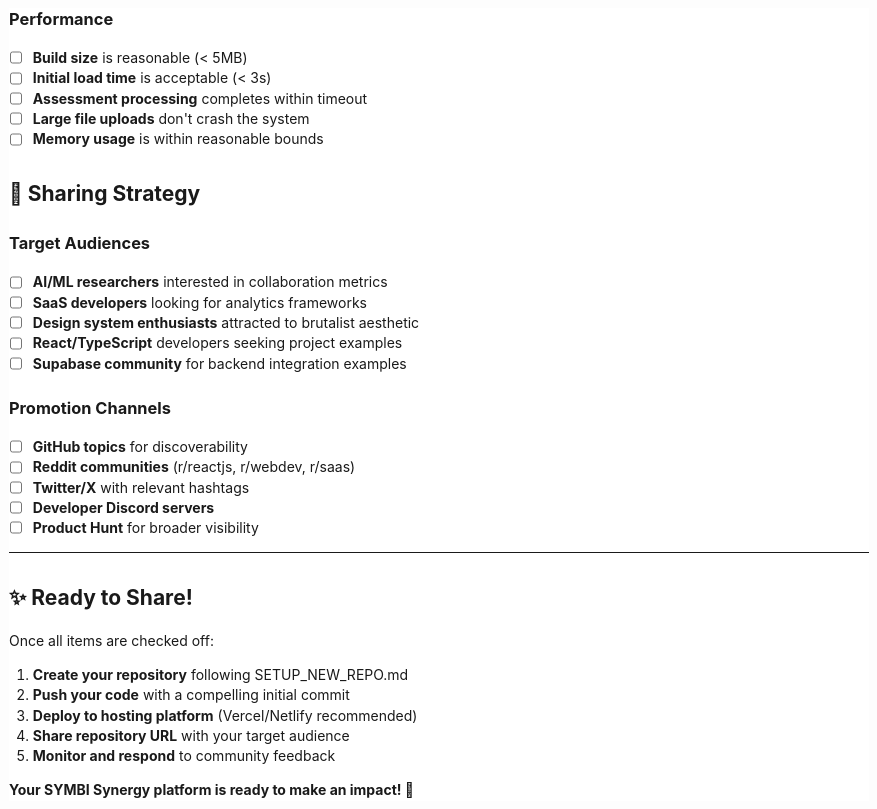 ### Performance
- [ ] **Build size** is reasonable (< 5MB)
- [ ] **Initial load time** is acceptable (< 3s)
- [ ] **Assessment processing** completes within timeout
- [ ] **Large file uploads** don't crash the system
- [ ] **Memory usage** is within reasonable bounds

## 📢 Sharing Strategy

### Target Audiences
- [ ] **AI/ML researchers** interested in collaboration metrics
- [ ] **SaaS developers** looking for analytics frameworks
- [ ] **Design system enthusiasts** attracted to brutalist aesthetic
- [ ] **React/TypeScript** developers seeking project examples
- [ ] **Supabase community** for backend integration examples

### Promotion Channels
- [ ] **GitHub topics** for discoverability
- [ ] **Reddit communities** (r/reactjs, r/webdev, r/saas)
- [ ] **Twitter/X** with relevant hashtags
- [ ] **Developer Discord servers**
- [ ] **Product Hunt** for broader visibility

---

## ✨ Ready to Share!

Once all items are checked off:

1. **Create your repository** following SETUP_NEW_REPO.md
2. **Push your code** with a compelling initial commit
3. **Deploy to hosting platform** (Vercel/Netlify recommended)  
4. **Share repository URL** with your target audience
5. **Monitor and respond** to community feedback

**Your SYMBI Synergy platform is ready to make an impact! 🚀**